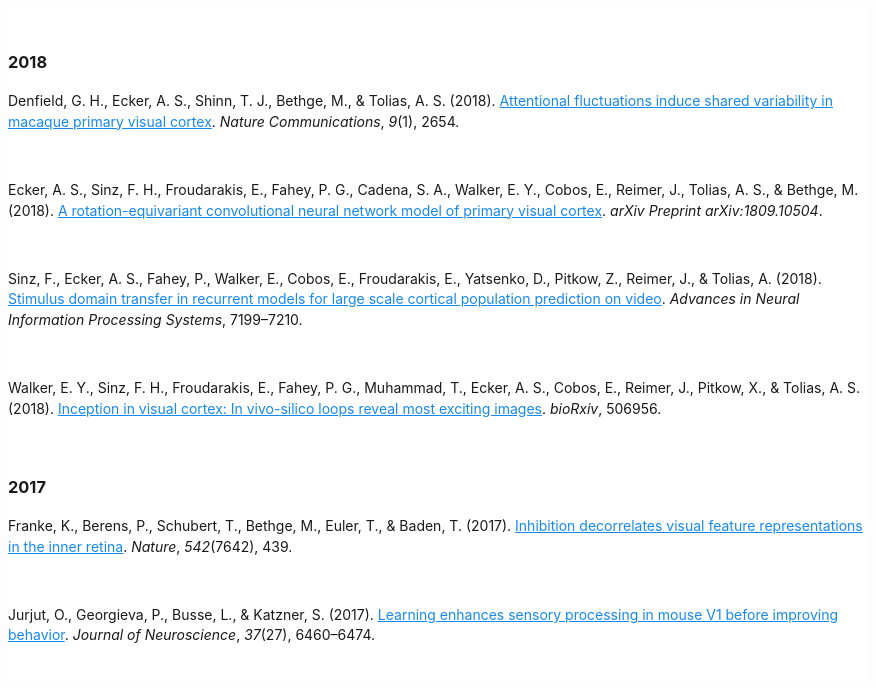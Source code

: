 </div> <br />

<h3>2018</h3>

 <div id="ref-denfield2018attentional" class="csl-entry"> 

Denfield, G. H., Ecker, A. S., Shinn, T. J., Bethge, M., & Tolias, A. S. (2018). <a href="https://doi.org/10.1038/s41467-018-05123-6" target="_blank" style="color:#1589F0;">Attentional fluctuations induce shared variability in macaque primary visual cortex</a>. <i>Nature Communications</i>, <i>9</i>(1), 2654. 

</div> <br />

 <div id="ref-ecker2018rotation" class="csl-entry"> 

Ecker, A. S., Sinz, F. H., Froudarakis, E., Fahey, P. G., Cadena, S. A., Walker, E. Y., Cobos, E., Reimer, J., Tolias, A. S., & Bethge, M. (2018). <a href="https://doi.org/10.48550/arXiv.1809.10504" target="_blank" style="color:#1589F0;">A rotation-equivariant convolutional neural network model of primary visual cortex</a>. <i>arXiv Preprint arXiv:1809.10504</i>. 

</div> <br />

 <div id="ref-sinz2018stimulus" class="csl-entry"> 

Sinz, F., Ecker, A. S., Fahey, P., Walker, E., Cobos, E., Froudarakis, E., Yatsenko, D., Pitkow, Z., Reimer, J., & Tolias, A. (2018). <a href="https://dl.acm.org/doi/10.5555/3327757.3327822" target="_blank" style="color:#1589F0;">Stimulus domain transfer in recurrent models for large scale cortical population prediction on video</a>. <i>Advances in Neural Information Processing Systems</i>, 7199–7210. 

</div> <br />

 <div id="ref-walker2018inception" class="csl-entry"> 

Walker, E. Y., Sinz, F. H., Froudarakis, E., Fahey, P. G., Muhammad, T., Ecker, A. S., Cobos, E., Reimer, J., Pitkow, X., & Tolias, A. S. (2018). <a href="https://doi.org/10.1101/506956" target="_blank" style="color:#1589F0;">Inception in visual cortex: In vivo-silico loops reveal most exciting images</a>. <i>bioRxiv</i>, 506956. 

</div> <br />

<h3>2017</h3>

 <div id="ref-franke-2017" class="csl-entry"> 

Franke, K., Berens, P., Schubert, T., Bethge, M., Euler, T., & Baden, T. (2017). <a href="https://doi.org/10.1038%2Fnature21394" target="_blank" style="color:#1589F0;">Inhibition decorrelates visual feature representations in the inner retina</a>. <i>Nature</i>, <i>542</i>(7642), 439. 

</div> <br />

 <div id="ref-jurjut2017learning" class="csl-entry"> 

Jurjut, O., Georgieva, P., Busse, L., & Katzner, S. (2017). <a href=" https://doi.org/10.1523/JNEUROSCI.3485-16.2017" target="_blank" style="color:#1589F0;">Learning enhances sensory processing in mouse V1 before improving behavior</a>. <i>Journal of Neuroscience</i>, <i>37</i>(27), 6460–6474. 

</div> <br />

 <div id="ref-shan2017model" class="csl-entry"> 
